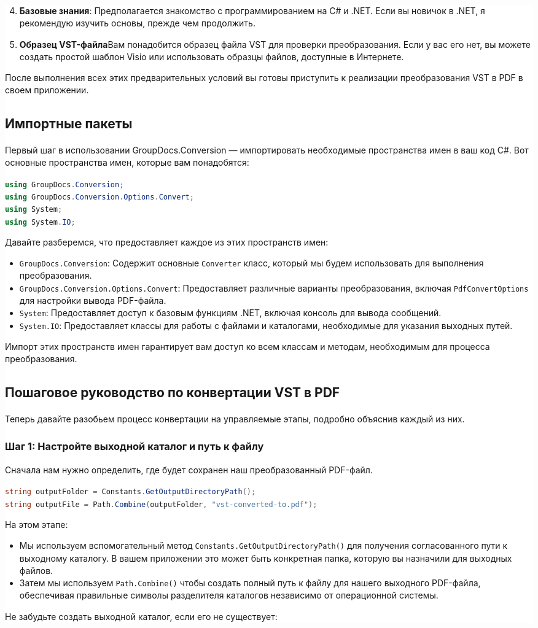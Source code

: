 4. **Базовые знания**: Предполагается знакомство с программированием на C# и .NET. Если вы новичок в .NET, я рекомендую изучить основы, прежде чем продолжить.

5. **Образец VST-файла**Вам понадобится образец файла VST для проверки преобразования. Если у вас его нет, вы можете создать простой шаблон Visio или использовать образцы файлов, доступные в Интернете.

После выполнения всех этих предварительных условий вы готовы приступить к реализации преобразования VST в PDF в своем приложении.

## Импортные пакеты

Первый шаг в использовании GroupDocs.Conversion — импортировать необходимые пространства имен в ваш код C#. Вот основные пространства имен, которые вам понадобятся:

```csharp
using GroupDocs.Conversion;
using GroupDocs.Conversion.Options.Convert;
using System;
using System.IO;
```

Давайте разберемся, что предоставляет каждое из этих пространств имен:

- `GroupDocs.Conversion`: Содержит основные `Converter` класс, который мы будем использовать для выполнения преобразования.
- `GroupDocs.Conversion.Options.Convert`: Предоставляет различные варианты преобразования, включая `PdfConvertOptions` для настройки вывода PDF-файла.
- `System`: Предоставляет доступ к базовым функциям .NET, включая консоль для вывода сообщений.
- `System.IO`: Предоставляет классы для работы с файлами и каталогами, необходимые для указания выходных путей.

Импорт этих пространств имен гарантирует вам доступ ко всем классам и методам, необходимым для процесса преобразования.

## Пошаговое руководство по конвертации VST в PDF

Теперь давайте разобьем процесс конвертации на управляемые этапы, подробно объяснив каждый из них.

### Шаг 1: Настройте выходной каталог и путь к файлу

Сначала нам нужно определить, где будет сохранен наш преобразованный PDF-файл.

```csharp
string outputFolder = Constants.GetOutputDirectoryPath();
string outputFile = Path.Combine(outputFolder, "vst-converted-to.pdf");
```

На этом этапе:
- Мы используем вспомогательный метод `Constants.GetOutputDirectoryPath()` для получения согласованного пути к выходному каталогу. В вашем приложении это может быть конкретная папка, которую вы назначили для выходных файлов.
- Затем мы используем `Path.Combine()` чтобы создать полный путь к файлу для нашего выходного PDF-файла, обеспечивая правильные символы разделителя каталогов независимо от операционной системы.

Не забудьте создать выходной каталог, если его не существует:
